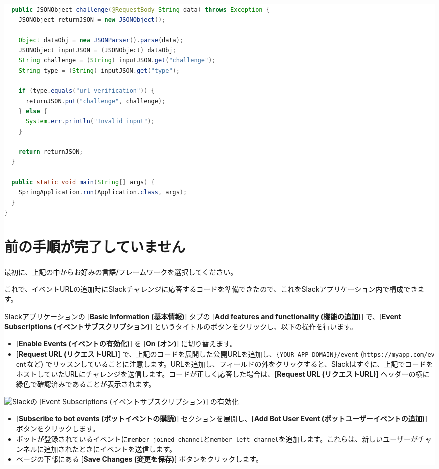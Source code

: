 ```java
  public JSONObject challenge(@RequestBody String data) throws Exception {
    JSONObject returnJSON = new JSONObject();

    Object dataObj = new JSONParser().parse(data);
    JSONObject inputJSON = (JSONObject) dataObj;
    String challenge = (String) inputJSON.get("challenge");
    String type = (String) inputJSON.get("type");

    if (type.equals("url_verification")) {
      returnJSON.put("challenge", challenge);
    } else {
      System.err.println("Invalid input");
    }

    return returnJSON;
  }

  public static void main(String[] args) {
    SpringApplication.run(Application.class, args);
  }
}
```

</Choice>

<Choice option="programming.platform" unset color="none">

<Message danger>

# 前の手順が完了していません

最初に、上記の中からお好みの言語/フレームワークを選択してください。

</Message>

</Choice>

これで、イベントURLの追加時にSlackチャレンジに応答するコードを準備できたので、これをSlackアプリケーション内で構成できます。

Slackアプリケーションの \[**Basic Information (基本情報)**] タブの \[**Add features and functionality (機能の追加)**] で、\[**Event Subscriptions (イベントサブスクリプション)**] というタイトルのボタンをクリックし、以下の操作を行います。

* \[**Enable Events (イベントの有効化)**] を \[**On (オン)**] に切り替えます。
* \[**Request URL (リクエストURL)**] で、上記のコードを展開した公開URLを追加し、`{YOUR_APP_DOMAIN}/event` (`https://myapp.com/event`など) でリッスンしていることに注意します。URLを追加し、フィールドの外をクリックすると、Slackはすぐに、上記でコードをホストしていたURLにチャレンジを送信します。コードが正しく応答した場合は、\[**Request URL (リクエストURL)**] ヘッダーの横に緑色で確認済みであることが表示されます。

<ImageFrame noborder center shadow>

![Slackの \[Event Subscriptions (イベントサブスクリプション)\] の有効化](./img/slack_1_create_event_sub.png)

</ImageFrame>

* \[**Subscribe to bot events (ボットイベントの購読)**] セクションを展開し、\[**Add Bot User Event (ボットユーザーイベントの追加)**] ボタンをクリックします。
* ボットが登録されているイベントに`member_joined_channel`と`member_left_channel`を追加します。これらは、新しいユーザーがチャンネルに追加されたときにイベントを送信します。
* ページの下部にある \[**Save Changes (変更を保存)**] ボタンをクリックします。


[slack-apps]: https://api.slack.com/apps
[slack-events]: https://api.slack.com/events
[slack-event-bot-added]: https://api.slack.com/events/bot_added
[slack-event-member-joined]: https://api.slack.com/events/member_joined_channel
[slack-event-member-left]: https://api.slack.com/events/member_left_channel
[step3]: g://collaborations/connect-slack-to-group-collabs/scaffold-application-code
[spring-initializr]: https://start.spring.io/